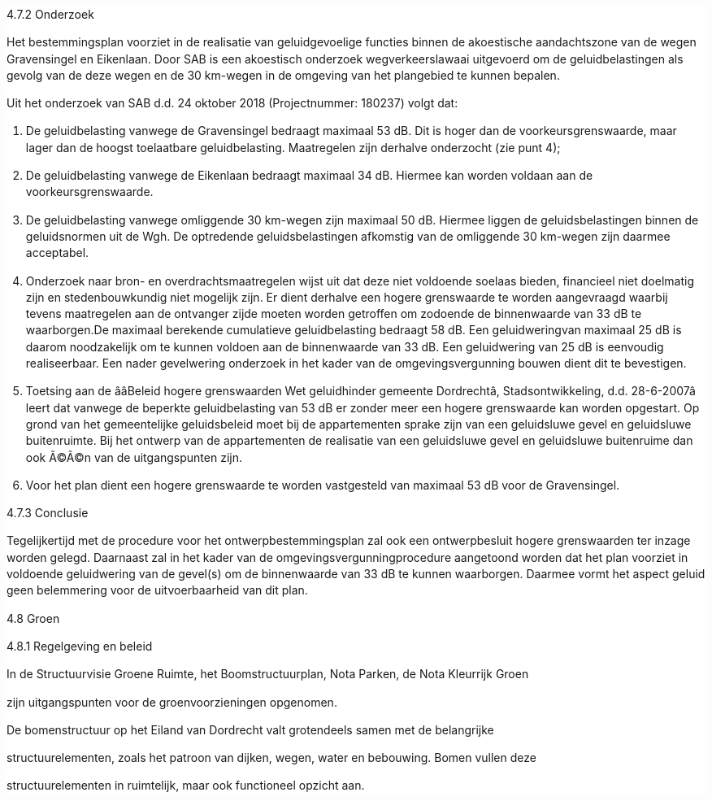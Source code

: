 4\.7\.2 Onderzoek

Het bestemmingsplan voorziet in de realisatie van geluidgevoelige functies binnen de akoestische aandachtszone van de wegen Gravensingel en Eikenlaan. Door SAB is een akoestisch onderzoek wegverkeerslawaai uitgevoerd om de geluidbelastingen als gevolg van de deze wegen en de 30 km\-wegen in de omgeving van het plangebied te kunnen bepalen.

Uit het onderzoek van SAB d.d. 24 oktober 2018 (Projectnummer: 180237\) volgt dat:

1. De geluidbelasting vanwege de Gravensingel bedraagt maximaal 53 dB. Dit is hoger dan de voorkeursgrenswaarde, maar lager dan de hoogst toelaatbare geluidbelasting. Maatregelen zijn derhalve onderzocht (zie punt 4\);

2. De geluidbelasting vanwege de Eikenlaan bedraagt maximaal 34 dB. Hiermee kan worden voldaan aan de voorkeursgrenswaarde.

3. De geluidbelasting vanwege omliggende 30 km\-wegen zijn maximaal 50 dB. Hiermee liggen de geluidsbelastingen binnen de geluidsnormen uit de Wgh. De optredende geluidsbelastingen afkomstig van de omliggende 30 km\-wegen zijn daarmee acceptabel.

4. Onderzoek naar bron\- en overdrachtsmaatregelen wijst uit dat deze niet voldoende soelaas bieden, financieel niet doelmatig zijn en stedenbouwkundig niet mogelijk zijn. Er dient derhalve een hogere grenswaarde te worden aangevraagd waarbij tevens maatregelen aan de ontvanger zijde moeten worden getroffen om zodoende de binnenwaarde van 33 dB te waarborgen.De maximaal berekende cumulatieve geluidbelasting bedraagt 58 dB. Een geluidweringvan maximaal 25 dB is daarom noodzakelijk om te kunnen voldoen aan de binnenwaarde van 33 dB. Een geluidwering van 25 dB is eenvoudig realiseerbaar. Een nader gevelwering onderzoek in het kader van de omgevingsvergunning bouwen dient dit te bevestigen.

5. Toetsing aan de ââBeleid hogere grenswaarden Wet geluidhinder gemeente Dordrechtâ, Stadsontwikkeling, d.d. 28\-6\-2007â leert dat vanwege de beperkte geluidbelasting van 53 dB er zonder meer een hogere grenswaarde kan worden opgestart. Op grond van het gemeentelijke geluidsbeleid moet bij de appartementen sprake zijn van een geluidsluwe gevel en geluidsluwe buitenruimte. Bij het ontwerp van de appartementen de realisatie van een geluidsluwe gevel en geluidsluwe buitenruime dan ook Ã©Ã©n van de uitgangspunten zijn.

6. Voor het plan dient een hogere grenswaarde te worden vastgesteld van maximaal 53 dB voor de Gravensingel.

4\.7\.3 Conclusie

Tegelijkertijd met de procedure voor het ontwerpbestemmingsplan zal ook een ontwerpbesluit hogere grenswaarden ter inzage worden gelegd. Daarnaast zal in het kader van de omgevingsvergunningprocedure aangetoond worden dat het plan voorziet in voldoende geluidwering van de gevel(s) om de binnenwaarde van 33 dB te kunnen waarborgen. Daarmee vormt het aspect geluid geen belemmering voor de uitvoerbaarheid van dit plan.

4\.8 Groen

4\.8\.1 Regelgeving en beleid

In de Structuurvisie Groene Ruimte, het Boomstructuurplan, Nota Parken, de Nota Kleurrijk Groen

zijn uitgangspunten voor de groenvoorzieningen opgenomen.

De bomenstructuur op het Eiland van Dordrecht valt grotendeels samen met de belangrijke

structuurelementen, zoals het patroon van dijken, wegen, water en bebouwing. Bomen vullen deze

structuurelementen in ruimtelijk, maar ook functioneel opzicht aan.
